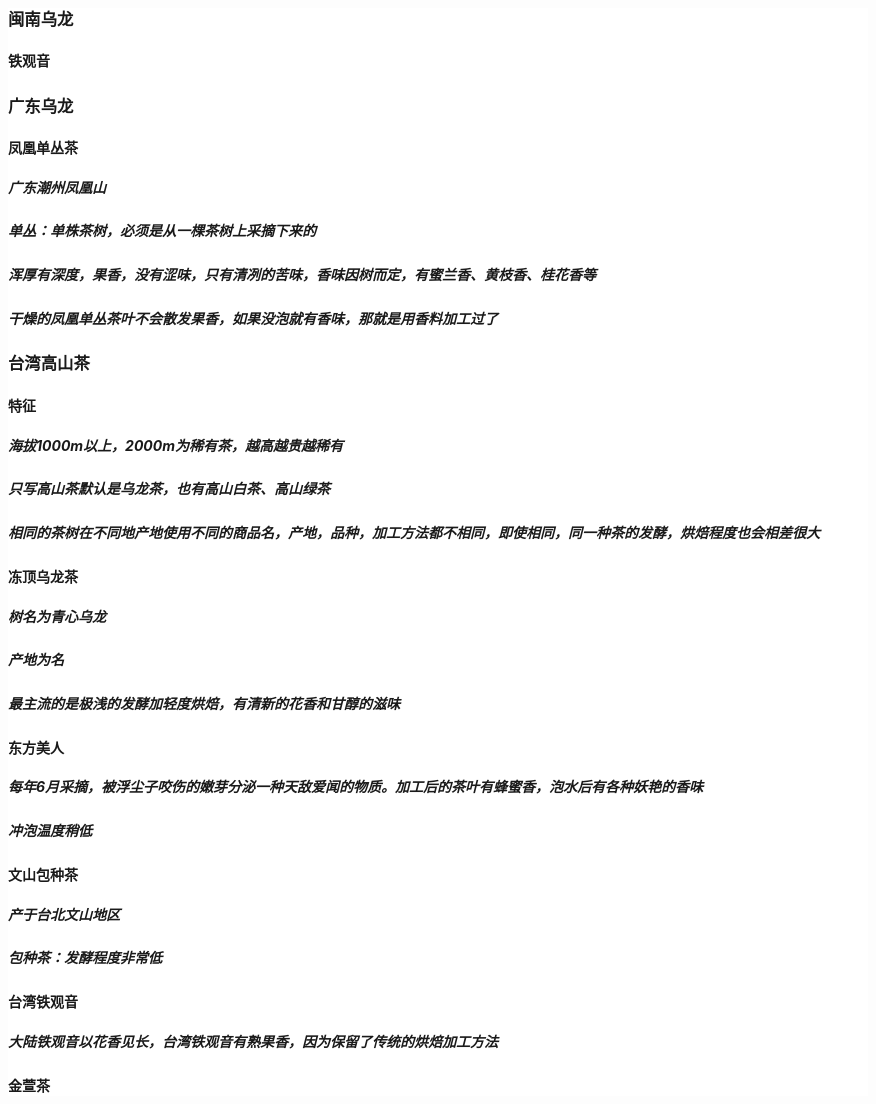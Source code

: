 ### 闽南乌龙

#### 铁观音

### 广东乌龙

#### 凤凰单丛茶

##### 广东潮州凤凰山

##### 单丛：单株茶树，必须是从一棵茶树上采摘下来的

##### 浑厚有深度，果香，没有涩味，只有清冽的苦味，香味因树而定，有蜜兰香、黄枝香、桂花香等

##### 干燥的凤凰单丛茶叶不会散发果香，如果没泡就有香味，那就是用香料加工过了

### 台湾高山茶

#### 特征

##### 海拔1000m以上，2000m为稀有茶，越高越贵越稀有

##### 只写高山茶默认是乌龙茶，也有高山白茶、高山绿茶

##### 相同的茶树在不同地产地使用不同的商品名，产地，品种，加工方法都不相同，即使相同，同一种茶的发酵，烘焙程度也会相差很大

#### 冻顶乌龙茶

##### 树名为青心乌龙

##### 产地为名

##### 最主流的是极浅的发酵加轻度烘焙，有清新的花香和甘醇的滋味

#### 东方美人

##### 每年6月采摘，被浮尘子咬伤的嫩芽分泌一种天敌爱闻的物质。加工后的茶叶有蜂蜜香，泡水后有各种妖艳的香味

##### 冲泡温度稍低

#### 文山包种茶

##### 产于台北文山地区

##### 包种茶：发酵程度非常低

#### 台湾铁观音

##### 大陆铁观音以花香见长，台湾铁观音有熟果香，因为保留了传统的烘焙加工方法

#### 金萱茶
